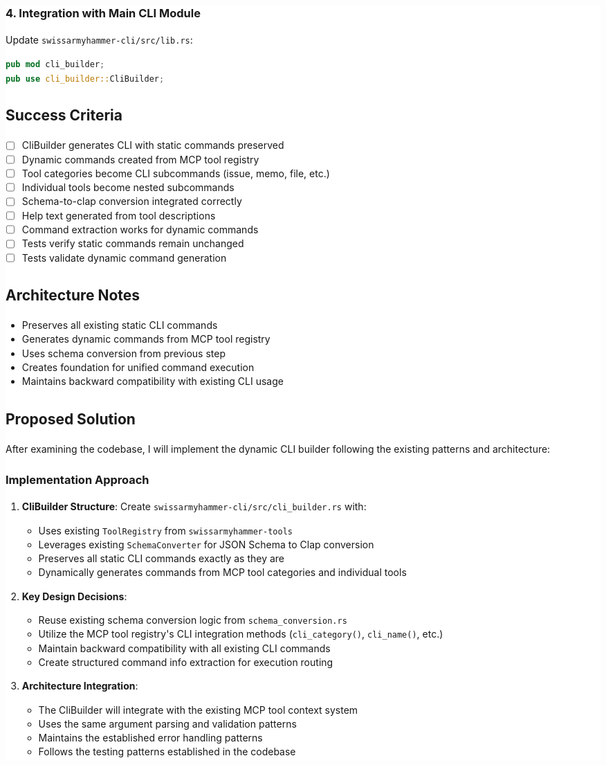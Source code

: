 ### 4. Integration with Main CLI Module

Update `swissarmyhammer-cli/src/lib.rs`:

```rust
pub mod cli_builder;
pub use cli_builder::CliBuilder;
```

## Success Criteria

- [ ] CliBuilder generates CLI with static commands preserved
- [ ] Dynamic commands created from MCP tool registry
- [ ] Tool categories become CLI subcommands (issue, memo, file, etc.)
- [ ] Individual tools become nested subcommands
- [ ] Schema-to-clap conversion integrated correctly
- [ ] Help text generated from tool descriptions
- [ ] Command extraction works for dynamic commands
- [ ] Tests verify static commands remain unchanged
- [ ] Tests validate dynamic command generation

## Architecture Notes

- Preserves all existing static CLI commands
- Generates dynamic commands from MCP tool registry
- Uses schema conversion from previous step
- Creates foundation for unified command execution
- Maintains backward compatibility with existing CLI usage
## Proposed Solution

After examining the codebase, I will implement the dynamic CLI builder following the existing patterns and architecture:

### Implementation Approach

1. **CliBuilder Structure**: Create `swissarmyhammer-cli/src/cli_builder.rs` with:
   - Uses existing `ToolRegistry` from `swissarmyhammer-tools`
   - Leverages existing `SchemaConverter` for JSON Schema to Clap conversion  
   - Preserves all static CLI commands exactly as they are
   - Dynamically generates commands from MCP tool categories and individual tools

2. **Key Design Decisions**:
   - Reuse existing schema conversion logic from `schema_conversion.rs`
   - Utilize the MCP tool registry's CLI integration methods (`cli_category()`, `cli_name()`, etc.)
   - Maintain backward compatibility with all existing CLI commands
   - Create structured command info extraction for execution routing

3. **Architecture Integration**:
   - The CliBuilder will integrate with the existing MCP tool context system
   - Uses the same argument parsing and validation patterns
   - Maintains the established error handling patterns
   - Follows the testing patterns established in the codebase
